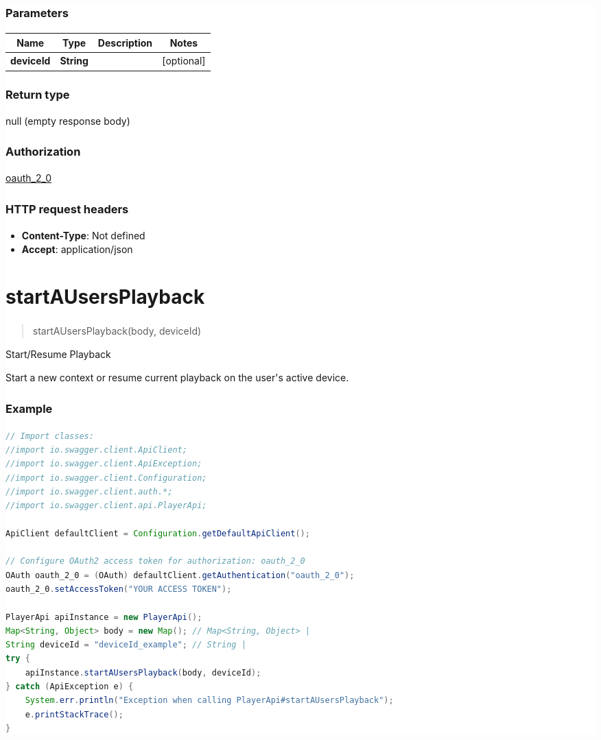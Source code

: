 ### Parameters

Name | Type | Description  | Notes
------------- | ------------- | ------------- | -------------
 **deviceId** | **String**|  | [optional]

### Return type

null (empty response body)

### Authorization

[oauth_2_0](../README.md#oauth_2_0)

### HTTP request headers

 - **Content-Type**: Not defined
 - **Accept**: application/json

<a name="startAUsersPlayback"></a>
# **startAUsersPlayback**
> startAUsersPlayback(body, deviceId)

Start/Resume Playback 

Start a new context or resume current playback on the user&#x27;s active device. 

### Example
```java
// Import classes:
//import io.swagger.client.ApiClient;
//import io.swagger.client.ApiException;
//import io.swagger.client.Configuration;
//import io.swagger.client.auth.*;
//import io.swagger.client.api.PlayerApi;

ApiClient defaultClient = Configuration.getDefaultApiClient();

// Configure OAuth2 access token for authorization: oauth_2_0
OAuth oauth_2_0 = (OAuth) defaultClient.getAuthentication("oauth_2_0");
oauth_2_0.setAccessToken("YOUR ACCESS TOKEN");

PlayerApi apiInstance = new PlayerApi();
Map<String, Object> body = new Map(); // Map<String, Object> | 
String deviceId = "deviceId_example"; // String | 
try {
    apiInstance.startAUsersPlayback(body, deviceId);
} catch (ApiException e) {
    System.err.println("Exception when calling PlayerApi#startAUsersPlayback");
    e.printStackTrace();
}
```
